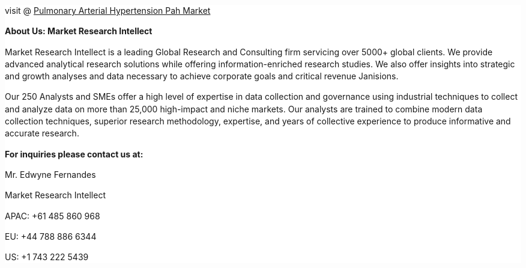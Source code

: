 visit&nbsp;@</strong>&nbsp;</span><span class="font-[700]"><a href="https://www.marketresearchintellect.com/product/global-pulmonary-arterial-hypertension-pah--market-size-and-forecast/?utm_source=Linkedin&utm_medium=832" target="_blank" data-tracking-control-name="article-ssr-frontend-pulse_little-text-block" data-tracking-will-navigate="" data-test-link="">Pulmonary Arterial Hypertension Pah  Market</a></span></p><p><strong><span class="font-[700]">About Us: Market Research Intellect</span></strong></p><p><span class="">Market Research Intellect is a leading Global Research and Consulting firm servicing over 5000+ global clients. We provide advanced analytical research solutions while offering information-enriched research studies.&nbsp;</span>We also offer insights into strategic and growth analyses and data necessary to achieve corporate goals and critical revenue Janisions.</p><p><span class="">Our 250 Analysts and SMEs offer a high level of expertise in data collection and governance using industrial techniques to collect and analyze data on more than 25,000 high-impact and niche markets. Our analysts are trained to combine modern data collection techniques, superior research methodology, expertise, and years of collective experience to produce informative and accurate research.</span></p><p><strong>For inquiries please contact us at:</strong></p><p>Mr. Edwyne Fernandes</p><p>Market Research Intellect</p><p>APAC: +61 485 860 968</p><p>EU: +44 788 886 6344</p><p>US: +1 743 222 5439</p>
